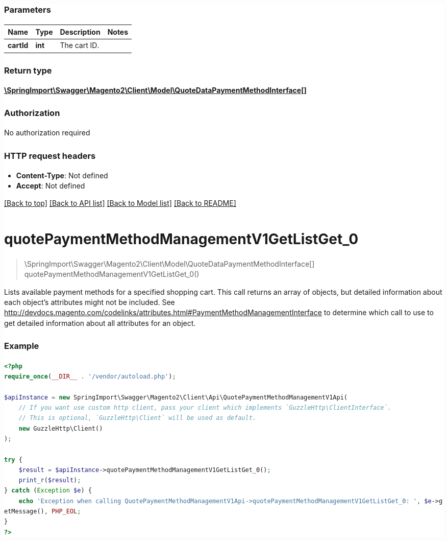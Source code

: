 ### Parameters

Name | Type | Description  | Notes
------------- | ------------- | ------------- | -------------
 **cartId** | **int**| The cart ID. |

### Return type

[**\SpringImport\Swagger\Magento2\Client\Model\QuoteDataPaymentMethodInterface[]**](../Model/QuoteDataPaymentMethodInterface.md)

### Authorization

No authorization required

### HTTP request headers

 - **Content-Type**: Not defined
 - **Accept**: Not defined

[[Back to top]](#) [[Back to API list]](../../README.md#documentation-for-api-endpoints) [[Back to Model list]](../../README.md#documentation-for-models) [[Back to README]](../../README.md)

# **quotePaymentMethodManagementV1GetListGet_0**
> \SpringImport\Swagger\Magento2\Client\Model\QuoteDataPaymentMethodInterface[] quotePaymentMethodManagementV1GetListGet_0()



Lists available payment methods for a specified shopping cart. This call returns an array of objects, but detailed information about each object’s attributes might not be included.  See http://devdocs.magento.com/codelinks/attributes.html#PaymentMethodManagementInterface to determine which call to use to get detailed information about all attributes for an object.

### Example
```php
<?php
require_once(__DIR__ . '/vendor/autoload.php');

$apiInstance = new SpringImport\Swagger\Magento2\Client\Api\QuotePaymentMethodManagementV1Api(
    // If you want use custom http client, pass your client which implements `GuzzleHttp\ClientInterface`.
    // This is optional, `GuzzleHttp\Client` will be used as default.
    new GuzzleHttp\Client()
);

try {
    $result = $apiInstance->quotePaymentMethodManagementV1GetListGet_0();
    print_r($result);
} catch (Exception $e) {
    echo 'Exception when calling QuotePaymentMethodManagementV1Api->quotePaymentMethodManagementV1GetListGet_0: ', $e->getMessage(), PHP_EOL;
}
?>
```
